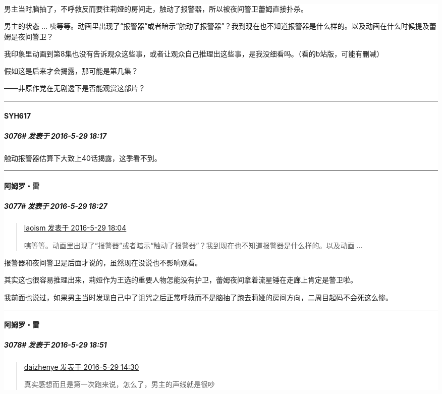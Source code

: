 男主当时脑抽了，不呼救反而要往莉娅的房间走，触动了报警器，所以被夜间警卫蕾姆直接扑杀。

男主的状态 ...</blockquote>
咦等等。动画里出现了“报警器”或者暗示“触动了报警器”？我到现在也不知道报警器是什么样的。以及动画在什么时候提及蕾姆是夜间警卫？

我印象里动画到第8集也没有告诉观众这些事，或者让观众自己推理出这些事，是我没细看吗。（看的b站版，可能有删减）

假如这是后来才会揭露，那可能是第几集？


——非原作党在无剧透下是否能观赏这部片？







*****

####  SYH617  
##### 3076#       发表于 2016-5-29 18:17




触动报警器估算下大致上40话揭露，这季看不到。







*****

####  阿姆罗・雷  
##### 3077#       发表于 2016-5-29 18:27



<blockquote><a href="httphttps://bbs.saraba1st.com/2b/forum.php?mod=redirect&amp;goto=findpost&amp;pid=32562492&amp;ptid=1136113" target="_blank">laoism 发表于 2016-5-29 18:04</a>

咦等等。动画里出现了“报警器”或者暗示“触动了报警器”？我到现在也不知道报警器是什么样的。以及动画 ...</blockquote>
报警器和夜间警卫是后面才说的，虽然现在没说也不影响观看。

其实这也很容易推理出来，莉娅作为王选的重要人物怎能没有护卫，蕾姆夜间拿着流星锤在走廊上肯定是警卫啦。

我前面也说过，如果男主当时发现自己中了诅咒之后正常呼救而不是脑抽了跑去莉娅的房间方向，二周目起码不会死这么惨。







*****

####  阿姆罗・雷  
##### 3078#       发表于 2016-5-29 18:51



<blockquote><a href="httphttps://bbs.saraba1st.com/2b/forum.php?mod=redirect&amp;goto=findpost&amp;pid=32561080&amp;ptid=1136113" target="_blank">daizhenye 发表于 2016-5-29 14:30</a>

真实感想而且是第一次跑来说，怎么了，男主的声线就是很吵
